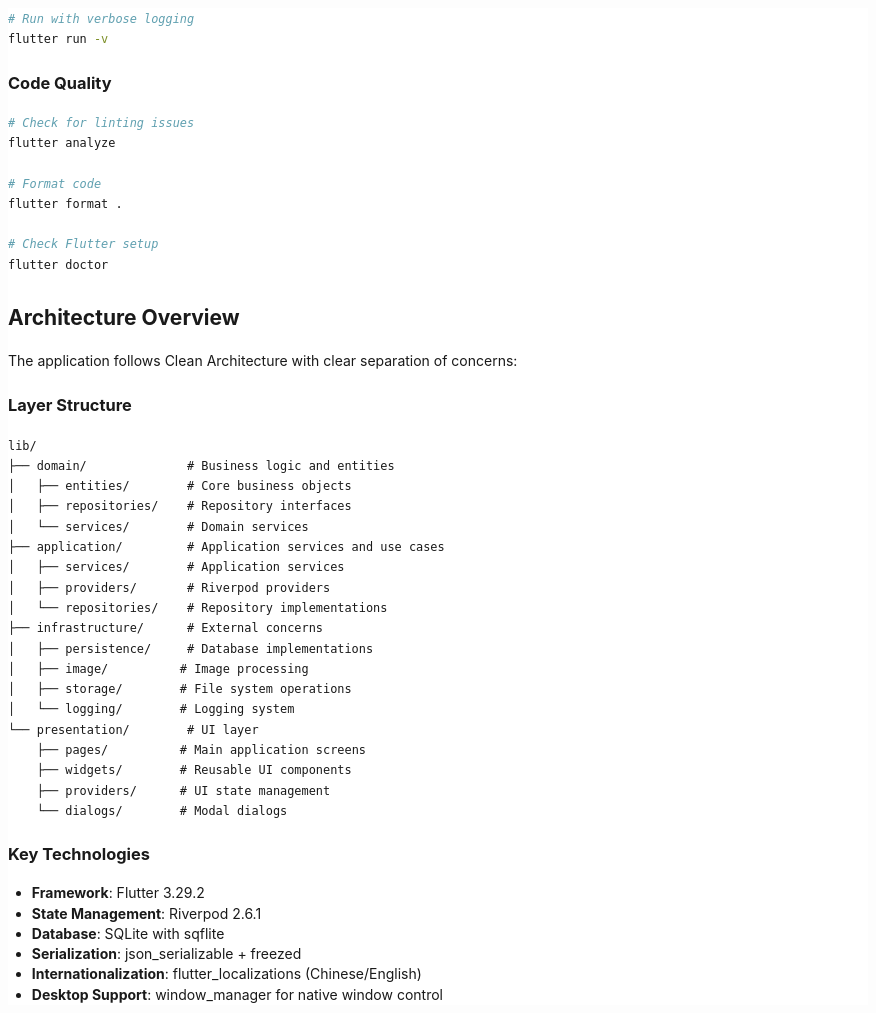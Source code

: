 ```bash
# Run with verbose logging
flutter run -v
```

### Code Quality
```bash
# Check for linting issues
flutter analyze

# Format code
flutter format .

# Check Flutter setup
flutter doctor
```

## Architecture Overview

The application follows Clean Architecture with clear separation of concerns:

### Layer Structure
```
lib/
├── domain/              # Business logic and entities
│   ├── entities/        # Core business objects
│   ├── repositories/    # Repository interfaces
│   └── services/        # Domain services
├── application/         # Application services and use cases
│   ├── services/        # Application services
│   ├── providers/       # Riverpod providers
│   └── repositories/    # Repository implementations
├── infrastructure/      # External concerns
│   ├── persistence/     # Database implementations
│   ├── image/          # Image processing
│   ├── storage/        # File system operations
│   └── logging/        # Logging system
└── presentation/        # UI layer
    ├── pages/          # Main application screens
    ├── widgets/        # Reusable UI components
    ├── providers/      # UI state management
    └── dialogs/        # Modal dialogs
```

### Key Technologies
- **Framework**: Flutter 3.29.2
- **State Management**: Riverpod 2.6.1
- **Database**: SQLite with sqflite
- **Serialization**: json_serializable + freezed
- **Internationalization**: flutter_localizations (Chinese/English)
- **Desktop Support**: window_manager for native window control
